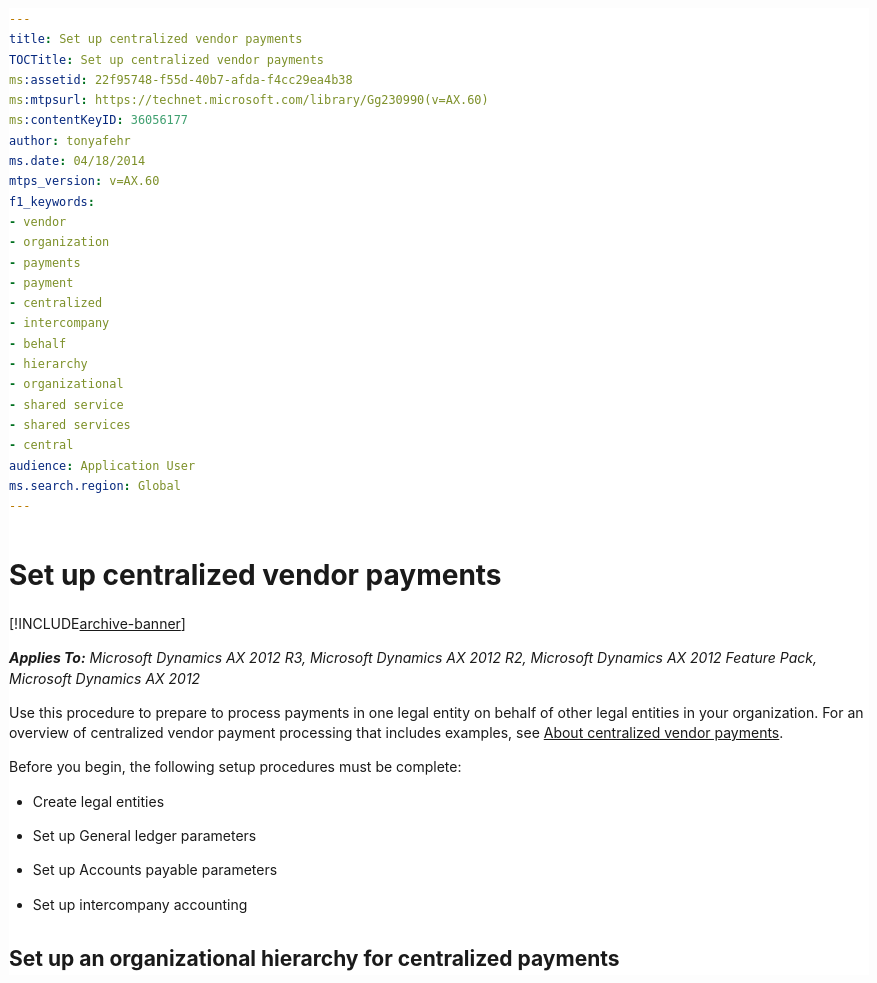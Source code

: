 ```yaml
---
title: Set up centralized vendor payments
TOCTitle: Set up centralized vendor payments
ms:assetid: 22f95748-f55d-40b7-afda-f4cc29ea4b38
ms:mtpsurl: https://technet.microsoft.com/library/Gg230990(v=AX.60)
ms:contentKeyID: 36056177
author: tonyafehr
ms.date: 04/18/2014
mtps_version: v=AX.60
f1_keywords:
- vendor
- organization
- payments
- payment
- centralized
- intercompany
- behalf
- hierarchy
- organizational
- shared service
- shared services
- central
audience: Application User
ms.search.region: Global
---
```


# Set up centralized vendor payments 


[!INCLUDE[archive-banner](includes/archive-banner.md)]


_**Applies To:** Microsoft Dynamics AX 2012 R3, Microsoft Dynamics AX 2012 R2, Microsoft Dynamics AX 2012 Feature Pack, Microsoft Dynamics AX 2012_

Use this procedure to prepare to process payments in one legal entity on behalf of other legal entities in your organization. For an overview of centralized vendor payment processing that includes examples, see [About centralized vendor payments](about-centralized-vendor-payments.md).

Before you begin, the following setup procedures must be complete:

  - Create legal entities

  - Set up General ledger parameters

  - Set up Accounts payable parameters

  - Set up intercompany accounting

## Set up an organizational hierarchy for centralized payments
